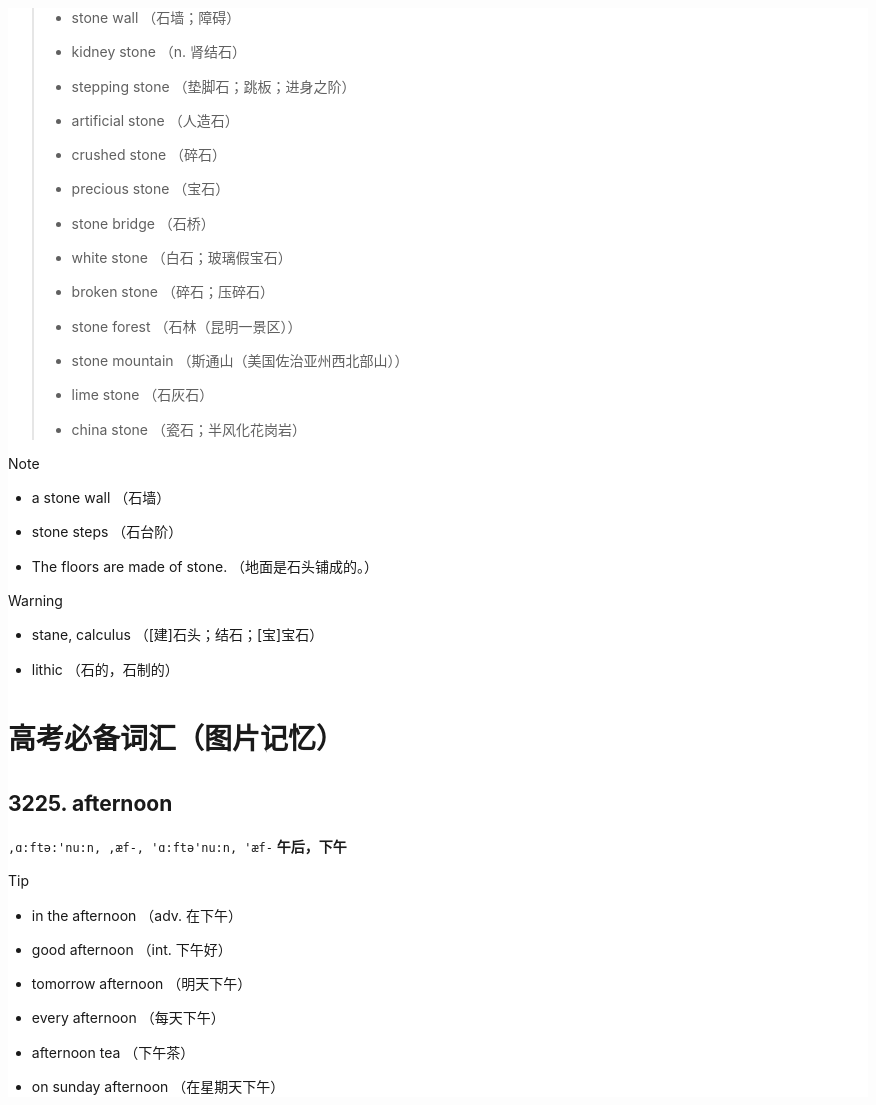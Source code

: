 >
> - stone wall （石墙；障碍）
>
> - kidney stone （n. 肾结石）
>
> - stepping stone （垫脚石；跳板；进身之阶）
>
> - artificial stone （人造石）
>
> - crushed stone （碎石）
>
> - precious stone （宝石）
>
> - stone bridge （石桥）
>
> - white stone （白石；玻璃假宝石）
>
> - broken stone （碎石；压碎石）
>
> - stone forest （石林（昆明一景区））
>
> - stone mountain （斯通山（美国佐治亚州西北部山））
>
> - lime stone （石灰石）
>
> - china stone （瓷石；半风化花岗岩）
>

> [!NOTE]
>
> - a stone wall （石墙）
>
> - stone steps （石台阶）
>
> - The floors are made of stone. （地面是石头铺成的。）
>

> [!WARNING]
>
> - stane, calculus （[建]石头；结石；[宝]宝石）
>
> - lithic （石的，石制的）
>

# 高考必备词汇（图片记忆）

## 3225. afternoon

`,ɑ:ftə:'nu:n, ,æf-, 'ɑ:ftə'nu:n, 'æf-`  **午后，下午**

> [!TIP]
>
> - in the afternoon （adv. 在下午）
>
> - good afternoon （int. 下午好）
>
> - tomorrow afternoon （明天下午）
>
> - every afternoon （每天下午）
>
> - afternoon tea （下午茶）
>
> - on sunday afternoon （在星期天下午）
>
